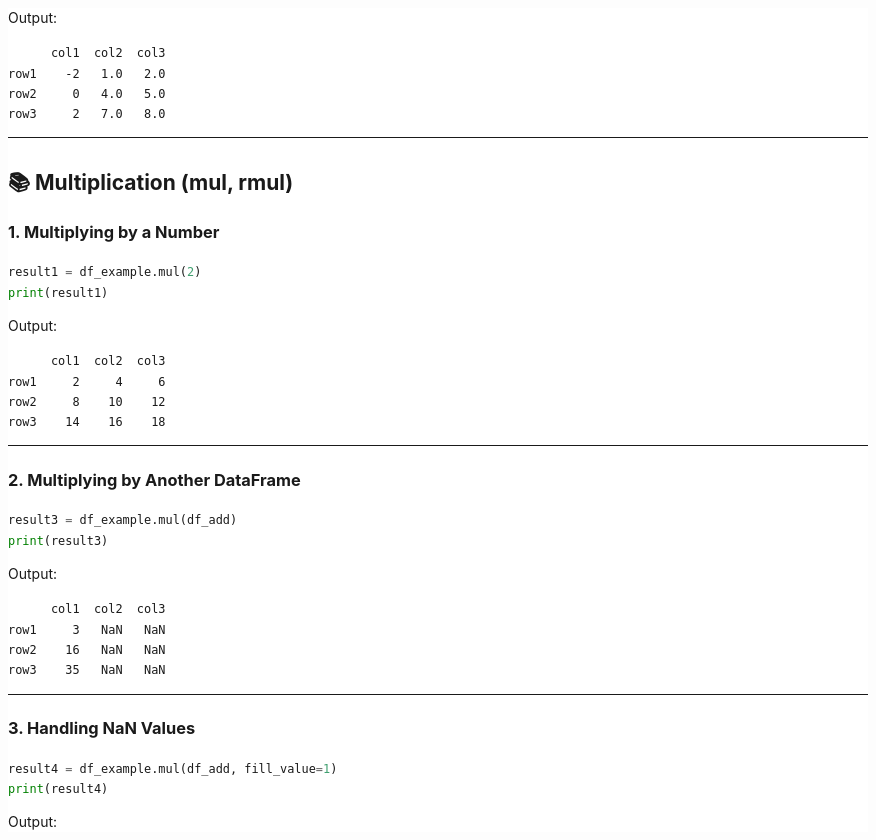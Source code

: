 Output:

~~~
      col1  col2  col3
row1    -2   1.0   2.0
row2     0   4.0   5.0
row3     2   7.0   8.0
~~~

---

## 📚 Multiplication (mul, rmul)

### 1. Multiplying by a Number

~~~python
result1 = df_example.mul(2)
print(result1)
~~~

Output:

~~~
      col1  col2  col3
row1     2     4     6
row2     8    10    12
row3    14    16    18
~~~

---

### 2. Multiplying by Another DataFrame

~~~python
result3 = df_example.mul(df_add)
print(result3)
~~~

Output:

~~~
      col1  col2  col3
row1     3   NaN   NaN
row2    16   NaN   NaN
row3    35   NaN   NaN
~~~

---

### 3. Handling NaN Values

~~~python
result4 = df_example.mul(df_add, fill_value=1)
print(result4)
~~~

Output:
